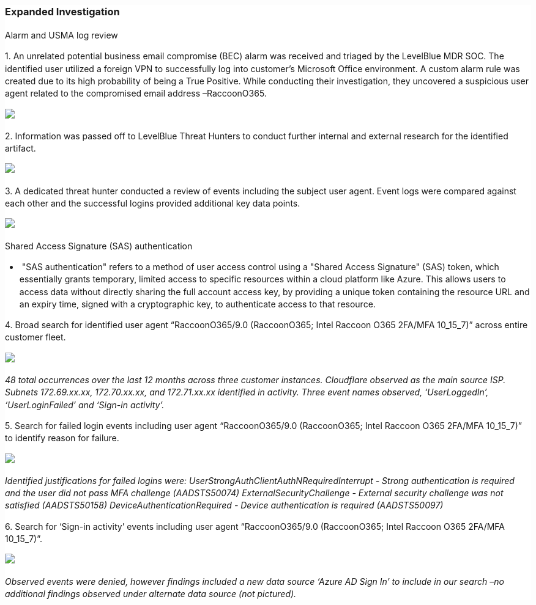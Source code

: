 ### **Expanded Investigation**

Alarm and USMA log review

1\. An unrelated potential business email compromise (BEC) alarm was received and triaged by the LevelBlue MDR SOC. The identified user utilized a foreign VPN to successfully log into customer’s Microsoft Office environment. A custom alarm rule was created due to its high probability of being a True Positive. While conducting their investigation, they uncovered a suspicious user agent related to the compromised email address –RaccoonO365.

![](https://cyber.levelblue.com/m/54e4536d3220d61d/original/anomalous-user-behavior.png)

2\. Information was passed off to LevelBlue Threat Hunters to conduct further internal and external research for the identified artifact.

![](https://cyber.levelblue.com/m/6c07af02c98f1b0b/original/explore-compelling-narratives-from-the-soc-2.png)

3\. A dedicated threat hunter conducted a review of events including the subject user agent. Event logs were compared against each other and the successful logins provided additional key data points.

![](https://cyber.levelblue.com/m/45097fe12aba5e25/original/explore-compelling-narratives-from-the-soc-Picture-3.png)

Shared Access Signature (SAS) authentication

-  "SAS authentication" refers to a method of user access control using a "Shared Access Signature" (SAS) token, which essentially grants temporary, limited access to specific resources within a cloud platform like Azure. This allows users to access data without directly sharing the full account access key, by providing a unique token containing the resource URL and an expiry time, signed with a cryptographic key, to authenticate access to that resource.

4\. Broad search for identified user agent “RaccoonO365/9.0 (RaccoonO365; Intel Raccoon O365 2FA/MFA 10\_15\_7)” across entire customer fleet.

![](https://cyber.levelblue.com/m/1dbda7e8ad0b7383/original/explore-compelling-narratives-from-the-soc-Picture-4.png)

_48 total occurrences over the last 12 months across three customer instances. Cloudflare observed as the main source ISP. Subnets 172.69.xx.xx, 172.70.xx.xx, and 172.71.xx.xx identified in activity. Three event names observed, ‘UserLoggedIn’, ‘UserLoginFailed’ and ‘Sign-in activity’._

5\. Search for failed login events including user agent “RaccoonO365/9.0 (RaccoonO365; Intel Raccoon O365 2FA/MFA 10\_15\_7)” to identify reason for failure.

![](https://cyber.levelblue.com/m/7de66d11cdb72b8a/original/explore-compelling-narratives-from-the-soc-Picture-6.png)

_Identified justifications for failed logins were: UserStrongAuthClientAuthNRequiredInterrupt - Strong authentication is required and the user did not pass MFA challenge (AADSTS50074) ExternalSecurityChallenge - External security challenge was not satisfied (AADSTS50158) DeviceAuthenticationRequired - Device authentication is required (AADSTS50097)_

6\. Search for ‘Sign-in activity’ events including user agent “RaccoonO365/9.0 (RaccoonO365; Intel Raccoon O365 2FA/MFA 10\_15\_7)”.

![](https://cyber.levelblue.com/m/29bd55dfdbb37c90/original/explore-compelling-narratives-from-the-soc-Picture-7.png)

_Observed events were denied, however findings included a new data source ‘Azure AD Sign In’ to include in our search –no additional findings observed under alternate data source (not pictured)._
